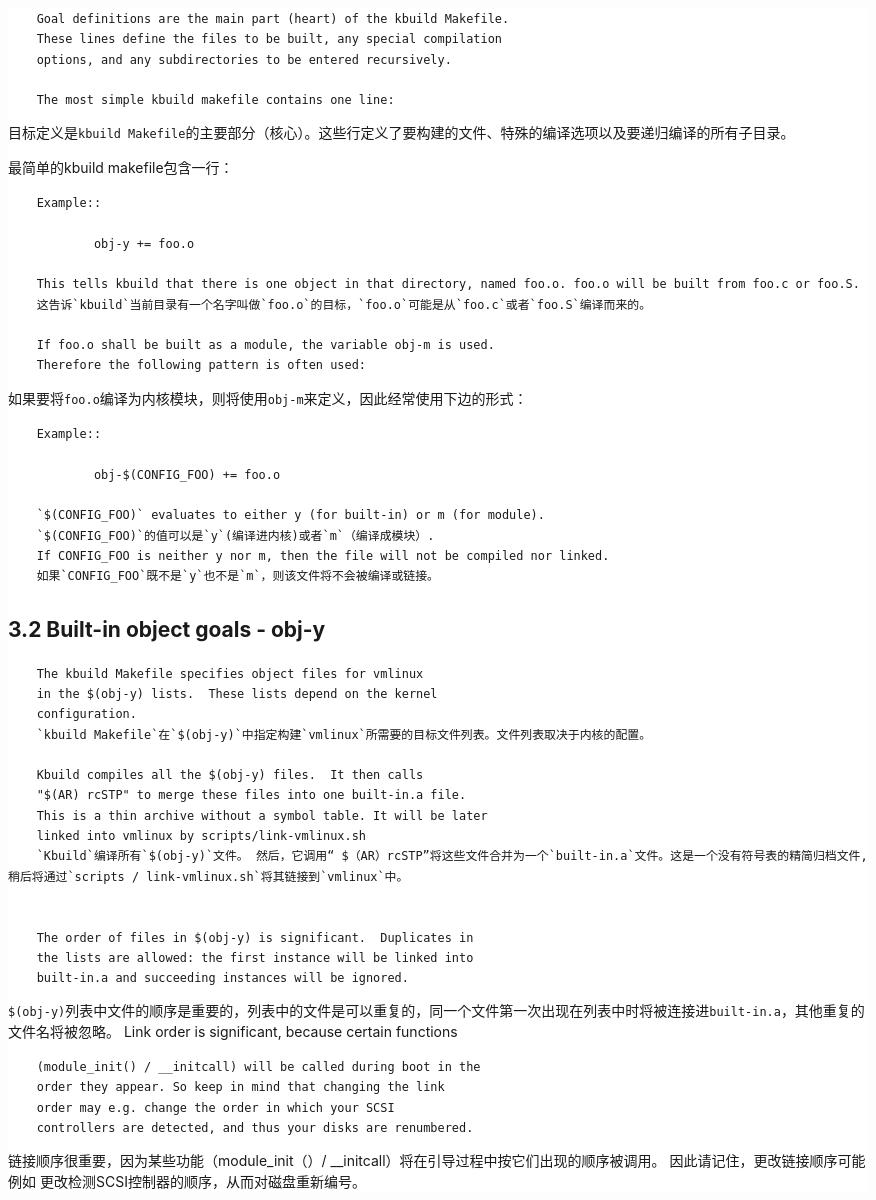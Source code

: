         Goal definitions are the main part (heart) of the kbuild Makefile.
        These lines define the files to be built, any special compilation
        options, and any subdirectories to be entered recursively.

        The most simple kbuild makefile contains one line:
目标定义是`kbuild Makefile`的主要部分（核心）。这些行定义了要构建的文件、特殊的编译选项以及要递归编译的所有子目录。

最简单的kbuild makefile包含一行：

        Example::

                obj-y += foo.o

        This tells kbuild that there is one object in that directory, named foo.o. foo.o will be built from foo.c or foo.S.
        这告诉`kbuild`当前目录有一个名字叫做`foo.o`的目标，`foo.o`可能是从`foo.c`或者`foo.S`编译而来的。

        If foo.o shall be built as a module, the variable obj-m is used.
        Therefore the following pattern is often used:
如果要将`foo.o`编译为内核模块，则将使用`obj-m`来定义，因此经常使用下边的形式：

        Example::

                obj-$(CONFIG_FOO) += foo.o

        `$(CONFIG_FOO)` evaluates to either y (for built-in) or m (for module).
        `$(CONFIG_FOO)`的值可以是`y`(编译进内核)或者`m`（编译成模块）.
        If CONFIG_FOO is neither y nor m, then the file will not be compiled nor linked.
        如果`CONFIG_FOO`既不是`y`也不是`m`，则该文件将不会被编译或链接。

3.2 Built-in object goals - obj-y
---------------------------------

        The kbuild Makefile specifies object files for vmlinux
        in the $(obj-y) lists.  These lists depend on the kernel
        configuration.
        `kbuild Makefile`在`$(obj-y)`中指定构建`vmlinux`所需要的目标文件列表。文件列表取决于内核的配置。

        Kbuild compiles all the $(obj-y) files.  It then calls
        "$(AR) rcSTP" to merge these files into one built-in.a file.
        This is a thin archive without a symbol table. It will be later
        linked into vmlinux by scripts/link-vmlinux.sh
        `Kbuild`编译所有`$(obj-y)`文件。 然后，它调用“ $（AR）rcSTP”将这些文件合并为一个`built-in.a`文件。这是一个没有符号表的精简归档文件,稍后将通过`scripts / link-vmlinux.sh`将其链接到`vmlinux`中。
        

        The order of files in $(obj-y) is significant.  Duplicates in
        the lists are allowed: the first instance will be linked into
        built-in.a and succeeding instances will be ignored.
`$(obj-y)`列表中文件的顺序是重要的，列表中的文件是可以重复的，同一个文件第一次出现在列表中时将被连接进`built-in.a`，其他重复的文件名将被忽略。
        Link order is significant, because certain functions  
     
        (module_init() / __initcall) will be called during boot in the
        order they appear. So keep in mind that changing the link
        order may e.g. change the order in which your SCSI
        controllers are detected, and thus your disks are renumbered.
链接顺序很重要，因为某些功能（module_init（）/ __initcall）将在引导过程中按它们出现的顺序被调用。 因此请记住，更改链接顺序可能例如 更改检测SCSI控制器的顺序，从而对磁盘重新编号。
